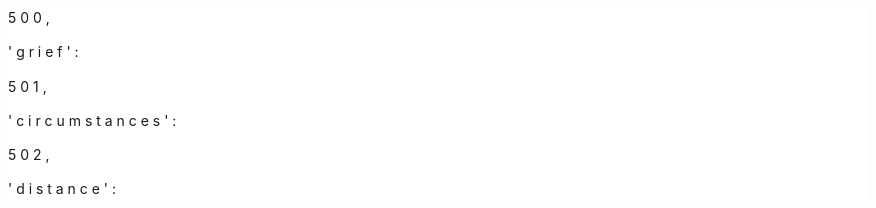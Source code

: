 5
0
0
,

 
'
g
r
i
e
f
'
:
 
5
0
1
,

 
'
c
i
r
c
u
m
s
t
a
n
c
e
s
'
:
 
5
0
2
,

 
'
d
i
s
t
a
n
c
e
'
:
 